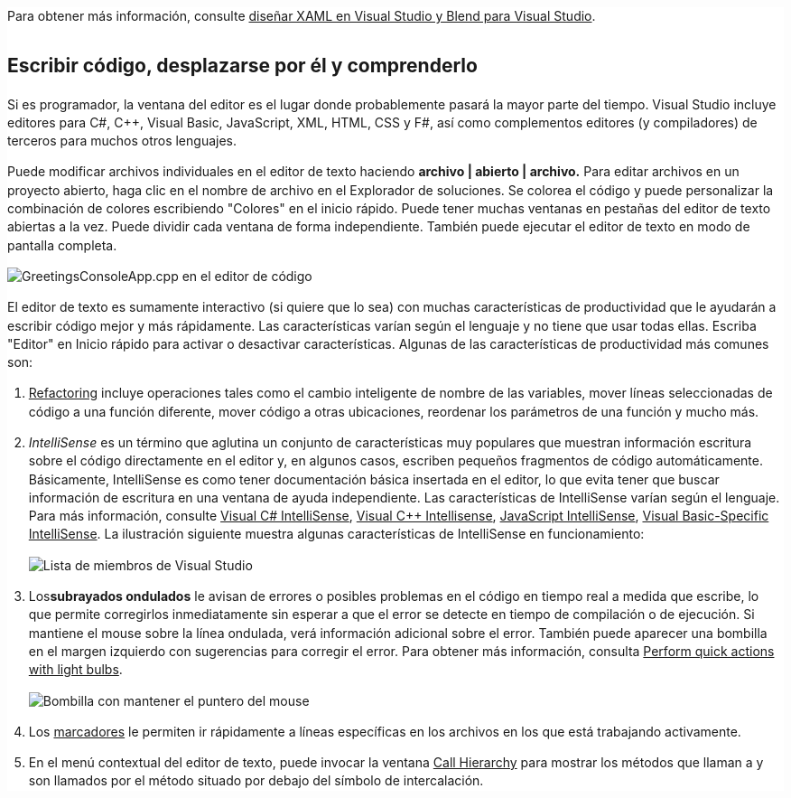  Para obtener más información, consulte [diseñar XAML en Visual Studio y Blend para Visual Studio](../designers/designing-xaml-in-visual-studio.md).

## <a name="writing-navigating-and-understanding-code"></a>Escribir código, desplazarse por él y comprenderlo
 Si es programador, la ventana del editor es el lugar donde probablemente pasará la mayor parte del tiempo. Visual Studio incluye editores para C#, C++, Visual Basic, JavaScript, XML, HTML, CSS y F#, así como complementos editores (y compiladores) de terceros para muchos otros lenguajes.

 Puede modificar archivos individuales en el editor de texto haciendo **archivo &#124; abierto &#124; archivo.** Para editar archivos en un proyecto abierto, haga clic en el nombre de archivo en el Explorador de soluciones. Se colorea el código y puede personalizar la combinación de colores escribiendo "Colores" en el inicio rápido. Puede tener muchas ventanas en pestañas del editor de texto abiertas a la vez. Puede dividir cada ventana de forma independiente. También puede ejecutar el editor de texto en modo de pantalla completa.

 ![GreetingsConsoleApp.cpp en el editor de código](../ide/media/c-ide-editorlinenumberswordwrapon.png "IDE_EditorLineNumbersWordWrapOn C ++")

 El editor de texto es sumamente interactivo (si quiere que lo sea) con muchas características de productividad que le ayudarán a escribir código mejor y más rápidamente. Las características varían según el lenguaje y no tiene que usar todas ellas. Escriba "Editor" en Inicio rápido para activar o desactivar características. Algunas de las características de productividad más comunes son:

1. [Refactoring](../ide/refactoring-in-visual-studio.md) incluye operaciones tales como el cambio inteligente de nombre de las variables, mover líneas seleccionadas de código a una función diferente, mover código a otras ubicaciones, reordenar los parámetros de una función y mucho más.

2. *IntelliSense* es un término que aglutina un conjunto de características muy populares que muestran información escritura sobre el código directamente en el editor y, en algunos casos, escriben pequeños fragmentos de código automáticamente. Básicamente, IntelliSense es como tener documentación básica insertada en el editor, lo que evita tener que buscar información de escritura en una ventana de ayuda independiente. Las características de IntelliSense varían según el lenguaje. Para más información, consulte [Visual C# IntelliSense](../ide/visual-csharp-intellisense.md), [Visual C++ Intellisense](../ide/visual-cpp-intellisense.md), [JavaScript IntelliSense](../ide/javascript-intellisense.md), [Visual Basic-Specific IntelliSense](../ide/visual-basic-specific-intellisense.md). La ilustración siguiente muestra algunas características de IntelliSense en funcionamiento:

    ![Lista de miembros de Visual Studio](../ide/media/vs2015-intellisense.png "vs2015_Intellisense")

3. Los**subrayados ondulados** le avisan de errores o posibles problemas en el código en tiempo real a medida que escribe, lo que permite corregirlos inmediatamente sin esperar a que el error se detecte en tiempo de compilación o de ejecución. Si mantiene el mouse sobre la línea ondulada, verá información adicional sobre el error. También puede aparecer una bombilla en el margen izquierdo con sugerencias para corregir el error. Para obtener más información, consulta [Perform quick actions with light bulbs](../ide/perform-quick-actions-with-light-bulbs.md).

    ![Bombilla con mantener el puntero del mouse](../ide/media/vs2015-lightbulb-hover.png "VS2015_LightBulb_Hover")

4. Los [marcadores](../ide/setting-bookmarks-in-code.md) le permiten ir rápidamente a líneas específicas en los archivos en los que está trabajando activamente.

5. En el menú contextual del editor de texto, puede invocar la ventana [Call Hierarchy](../ide/reference/call-hierarchy.md) para mostrar los métodos que llaman a y son llamados por el método situado por debajo del símbolo de intercalación.
